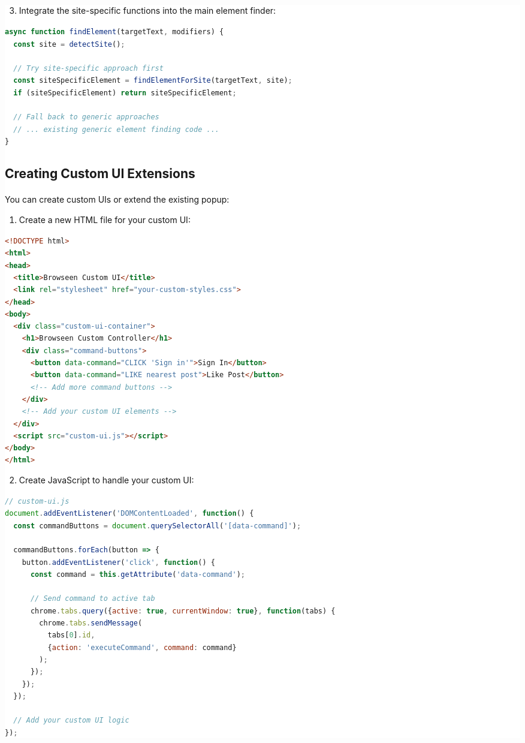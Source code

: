 3. Integrate the site-specific functions into the main element finder:

```javascript
async function findElement(targetText, modifiers) {
  const site = detectSite();
  
  // Try site-specific approach first
  const siteSpecificElement = findElementForSite(targetText, site);
  if (siteSpecificElement) return siteSpecificElement;
  
  // Fall back to generic approaches
  // ... existing generic element finding code ...
}
```

## Creating Custom UI Extensions

You can create custom UIs or extend the existing popup:

1. Create a new HTML file for your custom UI:

```html
<!DOCTYPE html>
<html>
<head>
  <title>Browseen Custom UI</title>
  <link rel="stylesheet" href="your-custom-styles.css">
</head>
<body>
  <div class="custom-ui-container">
    <h1>Browseen Custom Controller</h1>
    <div class="command-buttons">
      <button data-command="CLICK 'Sign in'">Sign In</button>
      <button data-command="LIKE nearest post">Like Post</button>
      <!-- Add more command buttons -->
    </div>
    <!-- Add your custom UI elements -->
  </div>
  <script src="custom-ui.js"></script>
</body>
</html>
```

2. Create JavaScript to handle your custom UI:

```javascript
// custom-ui.js
document.addEventListener('DOMContentLoaded', function() {
  const commandButtons = document.querySelectorAll('[data-command]');
  
  commandButtons.forEach(button => {
    button.addEventListener('click', function() {
      const command = this.getAttribute('data-command');
      
      // Send command to active tab
      chrome.tabs.query({active: true, currentWindow: true}, function(tabs) {
        chrome.tabs.sendMessage(
          tabs[0].id,
          {action: 'executeCommand', command: command}
        );
      });
    });
  });
  
  // Add your custom UI logic
});
```
